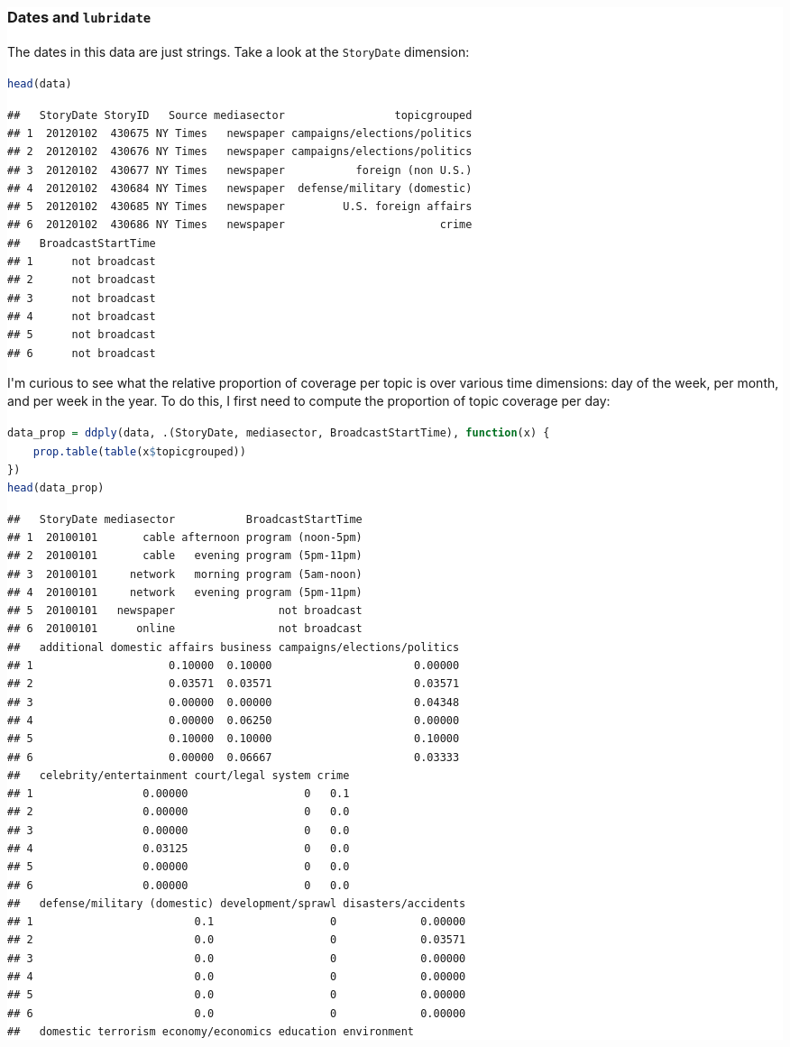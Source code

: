 ### Dates and `lubridate`
The dates in this data are just strings.  Take a look at the `StoryDate` dimension:

```r
head(data)
```

```
##   StoryDate StoryID   Source mediasector                 topicgrouped
## 1  20120102  430675 NY Times   newspaper campaigns/elections/politics
## 2  20120102  430676 NY Times   newspaper campaigns/elections/politics
## 3  20120102  430677 NY Times   newspaper           foreign (non U.S.)
## 4  20120102  430684 NY Times   newspaper  defense/military (domestic)
## 5  20120102  430685 NY Times   newspaper         U.S. foreign affairs
## 6  20120102  430686 NY Times   newspaper                        crime
##   BroadcastStartTime
## 1      not broadcast
## 2      not broadcast
## 3      not broadcast
## 4      not broadcast
## 5      not broadcast
## 6      not broadcast
```


I'm curious to see what the relative proportion of coverage per topic is over various time dimensions: day of the week, per month, and per week in the year.  To do this, I first need to compute the proportion of topic coverage per day:


```r
data_prop = ddply(data, .(StoryDate, mediasector, BroadcastStartTime), function(x) {
    prop.table(table(x$topicgrouped))
})
head(data_prop)
```

```
##   StoryDate mediasector           BroadcastStartTime
## 1  20100101       cable afternoon program (noon-5pm)
## 2  20100101       cable   evening program (5pm-11pm)
## 3  20100101     network   morning program (5am-noon)
## 4  20100101     network   evening program (5pm-11pm)
## 5  20100101   newspaper                not broadcast
## 6  20100101      online                not broadcast
##   additional domestic affairs business campaigns/elections/politics
## 1                     0.10000  0.10000                      0.00000
## 2                     0.03571  0.03571                      0.03571
## 3                     0.00000  0.00000                      0.04348
## 4                     0.00000  0.06250                      0.00000
## 5                     0.10000  0.10000                      0.10000
## 6                     0.00000  0.06667                      0.03333
##   celebrity/entertainment court/legal system crime
## 1                 0.00000                  0   0.1
## 2                 0.00000                  0   0.0
## 3                 0.00000                  0   0.0
## 4                 0.03125                  0   0.0
## 5                 0.00000                  0   0.0
## 6                 0.00000                  0   0.0
##   defense/military (domestic) development/sprawl disasters/accidents
## 1                         0.1                  0             0.00000
## 2                         0.0                  0             0.03571
## 3                         0.0                  0             0.00000
## 4                         0.0                  0             0.00000
## 5                         0.0                  0             0.00000
## 6                         0.0                  0             0.00000
##   domestic terrorism economy/economics education environment
```